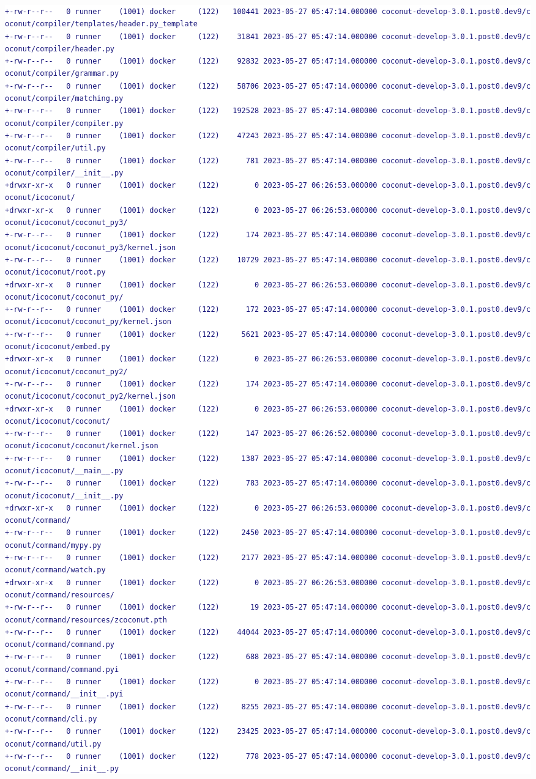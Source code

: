 ```diff
+-rw-r--r--   0 runner    (1001) docker     (122)   100441 2023-05-27 05:47:14.000000 coconut-develop-3.0.1.post0.dev9/coconut/compiler/templates/header.py_template
+-rw-r--r--   0 runner    (1001) docker     (122)    31841 2023-05-27 05:47:14.000000 coconut-develop-3.0.1.post0.dev9/coconut/compiler/header.py
+-rw-r--r--   0 runner    (1001) docker     (122)    92832 2023-05-27 05:47:14.000000 coconut-develop-3.0.1.post0.dev9/coconut/compiler/grammar.py
+-rw-r--r--   0 runner    (1001) docker     (122)    58706 2023-05-27 05:47:14.000000 coconut-develop-3.0.1.post0.dev9/coconut/compiler/matching.py
+-rw-r--r--   0 runner    (1001) docker     (122)   192528 2023-05-27 05:47:14.000000 coconut-develop-3.0.1.post0.dev9/coconut/compiler/compiler.py
+-rw-r--r--   0 runner    (1001) docker     (122)    47243 2023-05-27 05:47:14.000000 coconut-develop-3.0.1.post0.dev9/coconut/compiler/util.py
+-rw-r--r--   0 runner    (1001) docker     (122)      781 2023-05-27 05:47:14.000000 coconut-develop-3.0.1.post0.dev9/coconut/compiler/__init__.py
+drwxr-xr-x   0 runner    (1001) docker     (122)        0 2023-05-27 06:26:53.000000 coconut-develop-3.0.1.post0.dev9/coconut/icoconut/
+drwxr-xr-x   0 runner    (1001) docker     (122)        0 2023-05-27 06:26:53.000000 coconut-develop-3.0.1.post0.dev9/coconut/icoconut/coconut_py3/
+-rw-r--r--   0 runner    (1001) docker     (122)      174 2023-05-27 05:47:14.000000 coconut-develop-3.0.1.post0.dev9/coconut/icoconut/coconut_py3/kernel.json
+-rw-r--r--   0 runner    (1001) docker     (122)    10729 2023-05-27 05:47:14.000000 coconut-develop-3.0.1.post0.dev9/coconut/icoconut/root.py
+drwxr-xr-x   0 runner    (1001) docker     (122)        0 2023-05-27 06:26:53.000000 coconut-develop-3.0.1.post0.dev9/coconut/icoconut/coconut_py/
+-rw-r--r--   0 runner    (1001) docker     (122)      172 2023-05-27 05:47:14.000000 coconut-develop-3.0.1.post0.dev9/coconut/icoconut/coconut_py/kernel.json
+-rw-r--r--   0 runner    (1001) docker     (122)     5621 2023-05-27 05:47:14.000000 coconut-develop-3.0.1.post0.dev9/coconut/icoconut/embed.py
+drwxr-xr-x   0 runner    (1001) docker     (122)        0 2023-05-27 06:26:53.000000 coconut-develop-3.0.1.post0.dev9/coconut/icoconut/coconut_py2/
+-rw-r--r--   0 runner    (1001) docker     (122)      174 2023-05-27 05:47:14.000000 coconut-develop-3.0.1.post0.dev9/coconut/icoconut/coconut_py2/kernel.json
+drwxr-xr-x   0 runner    (1001) docker     (122)        0 2023-05-27 06:26:53.000000 coconut-develop-3.0.1.post0.dev9/coconut/icoconut/coconut/
+-rw-r--r--   0 runner    (1001) docker     (122)      147 2023-05-27 06:26:52.000000 coconut-develop-3.0.1.post0.dev9/coconut/icoconut/coconut/kernel.json
+-rw-r--r--   0 runner    (1001) docker     (122)     1387 2023-05-27 05:47:14.000000 coconut-develop-3.0.1.post0.dev9/coconut/icoconut/__main__.py
+-rw-r--r--   0 runner    (1001) docker     (122)      783 2023-05-27 05:47:14.000000 coconut-develop-3.0.1.post0.dev9/coconut/icoconut/__init__.py
+drwxr-xr-x   0 runner    (1001) docker     (122)        0 2023-05-27 06:26:53.000000 coconut-develop-3.0.1.post0.dev9/coconut/command/
+-rw-r--r--   0 runner    (1001) docker     (122)     2450 2023-05-27 05:47:14.000000 coconut-develop-3.0.1.post0.dev9/coconut/command/mypy.py
+-rw-r--r--   0 runner    (1001) docker     (122)     2177 2023-05-27 05:47:14.000000 coconut-develop-3.0.1.post0.dev9/coconut/command/watch.py
+drwxr-xr-x   0 runner    (1001) docker     (122)        0 2023-05-27 06:26:53.000000 coconut-develop-3.0.1.post0.dev9/coconut/command/resources/
+-rw-r--r--   0 runner    (1001) docker     (122)       19 2023-05-27 05:47:14.000000 coconut-develop-3.0.1.post0.dev9/coconut/command/resources/zcoconut.pth
+-rw-r--r--   0 runner    (1001) docker     (122)    44044 2023-05-27 05:47:14.000000 coconut-develop-3.0.1.post0.dev9/coconut/command/command.py
+-rw-r--r--   0 runner    (1001) docker     (122)      688 2023-05-27 05:47:14.000000 coconut-develop-3.0.1.post0.dev9/coconut/command/command.pyi
+-rw-r--r--   0 runner    (1001) docker     (122)        0 2023-05-27 05:47:14.000000 coconut-develop-3.0.1.post0.dev9/coconut/command/__init__.pyi
+-rw-r--r--   0 runner    (1001) docker     (122)     8255 2023-05-27 05:47:14.000000 coconut-develop-3.0.1.post0.dev9/coconut/command/cli.py
+-rw-r--r--   0 runner    (1001) docker     (122)    23425 2023-05-27 05:47:14.000000 coconut-develop-3.0.1.post0.dev9/coconut/command/util.py
+-rw-r--r--   0 runner    (1001) docker     (122)      778 2023-05-27 05:47:14.000000 coconut-develop-3.0.1.post0.dev9/coconut/command/__init__.py
```